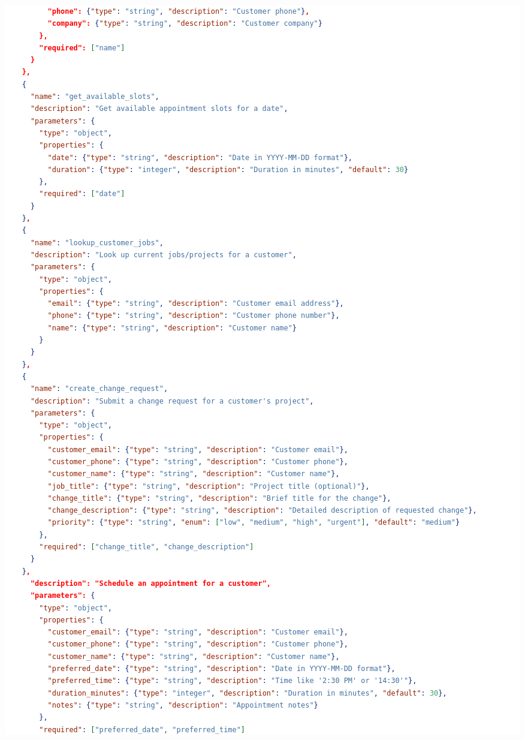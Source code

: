 ```json
          "phone": {"type": "string", "description": "Customer phone"},
          "company": {"type": "string", "description": "Customer company"}
        },
        "required": ["name"]
      }
    },
    {
      "name": "get_available_slots",
      "description": "Get available appointment slots for a date",
      "parameters": {
        "type": "object", 
        "properties": {
          "date": {"type": "string", "description": "Date in YYYY-MM-DD format"},
          "duration": {"type": "integer", "description": "Duration in minutes", "default": 30}
        },
        "required": ["date"]
      }
    },
    {
      "name": "lookup_customer_jobs",
      "description": "Look up current jobs/projects for a customer",
      "parameters": {
        "type": "object",
        "properties": {
          "email": {"type": "string", "description": "Customer email address"},
          "phone": {"type": "string", "description": "Customer phone number"},
          "name": {"type": "string", "description": "Customer name"}
        }
      }
    },
    {
      "name": "create_change_request",
      "description": "Submit a change request for a customer's project",
      "parameters": {
        "type": "object",
        "properties": {
          "customer_email": {"type": "string", "description": "Customer email"},
          "customer_phone": {"type": "string", "description": "Customer phone"},
          "customer_name": {"type": "string", "description": "Customer name"},
          "job_title": {"type": "string", "description": "Project title (optional)"},
          "change_title": {"type": "string", "description": "Brief title for the change"},
          "change_description": {"type": "string", "description": "Detailed description of requested change"},
          "priority": {"type": "string", "enum": ["low", "medium", "high", "urgent"], "default": "medium"}
        },
        "required": ["change_title", "change_description"]
      }
    },
      "description": "Schedule an appointment for a customer",
      "parameters": {
        "type": "object",
        "properties": {
          "customer_email": {"type": "string", "description": "Customer email"},
          "customer_phone": {"type": "string", "description": "Customer phone"},
          "customer_name": {"type": "string", "description": "Customer name"},
          "preferred_date": {"type": "string", "description": "Date in YYYY-MM-DD format"},
          "preferred_time": {"type": "string", "description": "Time like '2:30 PM' or '14:30'"},
          "duration_minutes": {"type": "integer", "description": "Duration in minutes", "default": 30},
          "notes": {"type": "string", "description": "Appointment notes"}
        },
        "required": ["preferred_date", "preferred_time"]
```